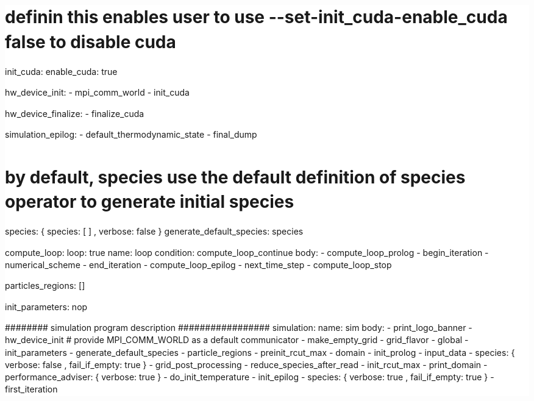    # definin this enables user to use --set-init_cuda-enable_cuda false to disable cuda
   init_cuda:
     enable_cuda: true

   hw_device_init:
     - mpi_comm_world
     - init_cuda

   hw_device_finalize:
     - finalize_cuda

   simulation_epilog:
     - default_thermodynamic_state
     - final_dump

   # by default, species use the default definition of species operator to generate initial species
   species: { species: [ ] , verbose: false }
   generate_default_species: species

   compute_loop:
     loop: true
     name: loop
     condition: compute_loop_continue
     body:
       - compute_loop_prolog
       - begin_iteration
       - numerical_scheme
       - end_iteration
       - compute_loop_epilog
       - next_time_step
       - compute_loop_stop
    
   particles_regions: []

   init_parameters: nop

   ######## simulation program description #################
   simulation:
     name: sim
     body:
       - print_logo_banner
       - hw_device_init   # provide MPI_COMM_WORLD as a default communicator
       - make_empty_grid
       - grid_flavor
       - global
       - init_parameters
       - generate_default_species
       - particle_regions
       - preinit_rcut_max
       - domain
       - init_prolog
       - input_data
       - species: { verbose: false , fail_if_empty: true }
       - grid_post_processing
       - reduce_species_after_read
       - init_rcut_max
       - print_domain
       - performance_adviser: { verbose: true }
       - do_init_temperature
       - init_epilog
       - species: { verbose: true , fail_if_empty: true }
       - first_iteration
